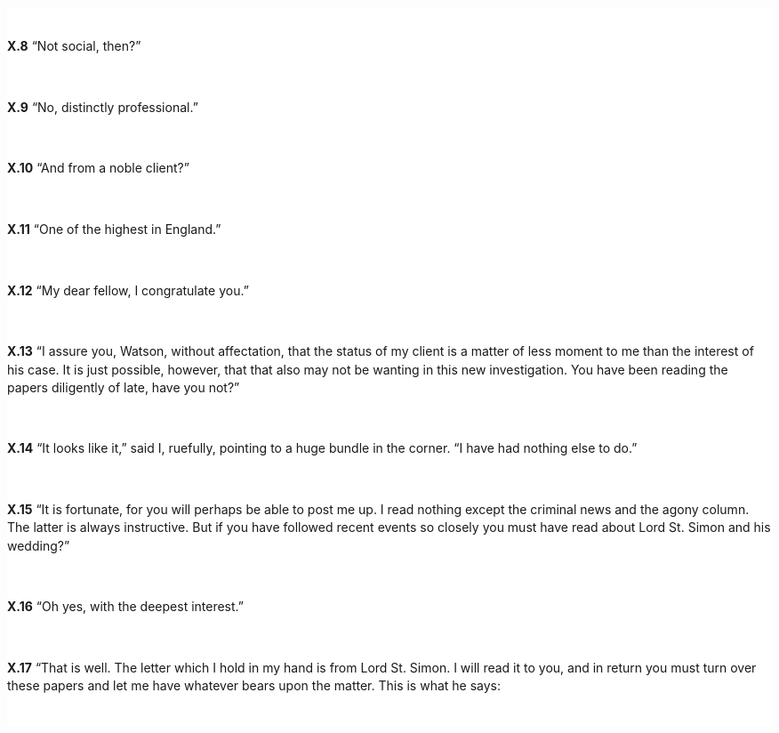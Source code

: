 
&nbsp;

**X.8**	“Not social, then?”



&nbsp;

**X.9**	“No, distinctly professional.”



&nbsp;

**X.10**	“And from a noble client?”



&nbsp;

**X.11**	“One of the highest in England.”



&nbsp;

**X.12**	“My dear fellow, I congratulate you.”



&nbsp;

**X.13**	“I assure you, Watson, without affectation, that the status of my client is a matter of less moment to me than the interest of his case. It is just possible, however, that that also may not be wanting in this new investigation. You have been reading the papers diligently of late, have you not?”



&nbsp;

**X.14**	“It looks like it,” said I, ruefully, pointing to a huge bundle in the corner. “I have had nothing else to do.”



&nbsp;

**X.15**	“It is fortunate, for you will perhaps be able to post me up. I read nothing except the criminal news and the agony column. The latter is always instructive. But if you have followed recent events so closely you must have read about Lord St. Simon and his wedding?”



&nbsp;

**X.16**	“Oh yes, with the deepest interest.”



&nbsp;

**X.17**	“That is well. The letter which I hold in my hand is from Lord St. Simon. I will read it to you, and in return you must turn over these papers and let me have whatever bears upon the matter. This is what he says:



&nbsp;
